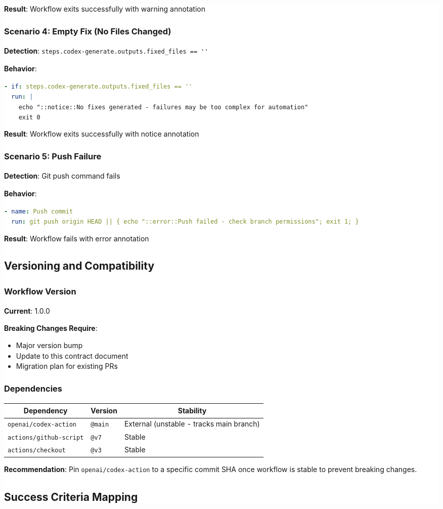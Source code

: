 **Result**: Workflow exits successfully with warning annotation

### Scenario 4: Empty Fix (No Files Changed)

**Detection**: `steps.codex-generate.outputs.fixed_files == ''`

**Behavior**:
```yaml
- if: steps.codex-generate.outputs.fixed_files == ''
  run: |
    echo "::notice::No fixes generated - failures may be too complex for automation"
    exit 0
```

**Result**: Workflow exits successfully with notice annotation

### Scenario 5: Push Failure

**Detection**: Git push command fails

**Behavior**:
```yaml
- name: Push commit
  run: git push origin HEAD || { echo "::error::Push failed - check branch permissions"; exit 1; }
```

**Result**: Workflow fails with error annotation

## Versioning and Compatibility

### Workflow Version

**Current**: 1.0.0

**Breaking Changes Require**:
- Major version bump
- Update to this contract document
- Migration plan for existing PRs

### Dependencies

| Dependency | Version | Stability |
|------------|---------|-----------|
| `openai/codex-action` | `@main` | External (unstable - tracks main branch) |
| `actions/github-script` | `@v7` | Stable |
| `actions/checkout` | `@v3` | Stable |

**Recommendation**: Pin `openai/codex-action` to a specific commit SHA once workflow is stable to prevent breaking changes.

## Success Criteria Mapping
